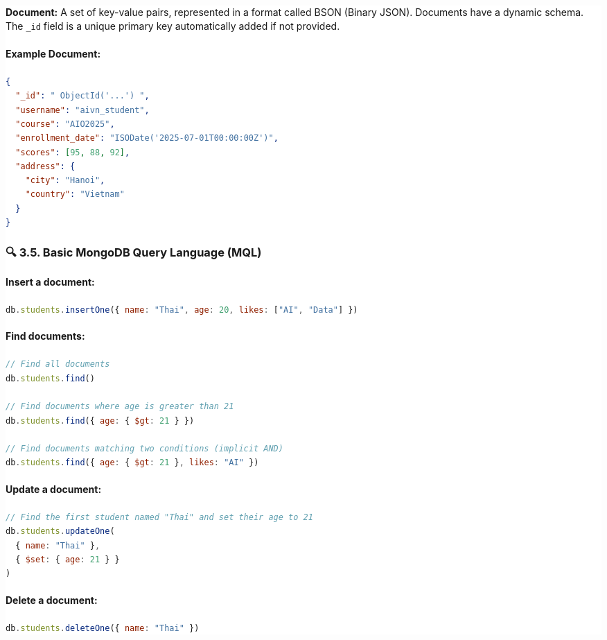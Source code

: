 **Document:** A set of key-value pairs, represented in a format called BSON (Binary JSON). Documents have a dynamic schema. The `_id` field is a unique primary key automatically added if not provided.

#### Example Document:

```json
{
  "_id": " ObjectId('...') ",
  "username": "aivn_student",
  "course": "AIO2025",
  "enrollment_date": "ISODate('2025-07-01T00:00:00Z')",
  "scores": [95, 88, 92],
  "address": {
    "city": "Hanoi",
    "country": "Vietnam"
  }
}
```

### 🔍 3.5. Basic MongoDB Query Language (MQL)

#### Insert a document:

```javascript
db.students.insertOne({ name: "Thai", age: 20, likes: ["AI", "Data"] })
```

#### Find documents:

```javascript
// Find all documents
db.students.find()

// Find documents where age is greater than 21
db.students.find({ age: { $gt: 21 } })

// Find documents matching two conditions (implicit AND)
db.students.find({ age: { $gt: 21 }, likes: "AI" })
```

#### Update a document:

```javascript
// Find the first student named "Thai" and set their age to 21
db.students.updateOne(
  { name: "Thai" },
  { $set: { age: 21 } }
)
```

#### Delete a document:

```javascript
db.students.deleteOne({ name: "Thai" })
```
